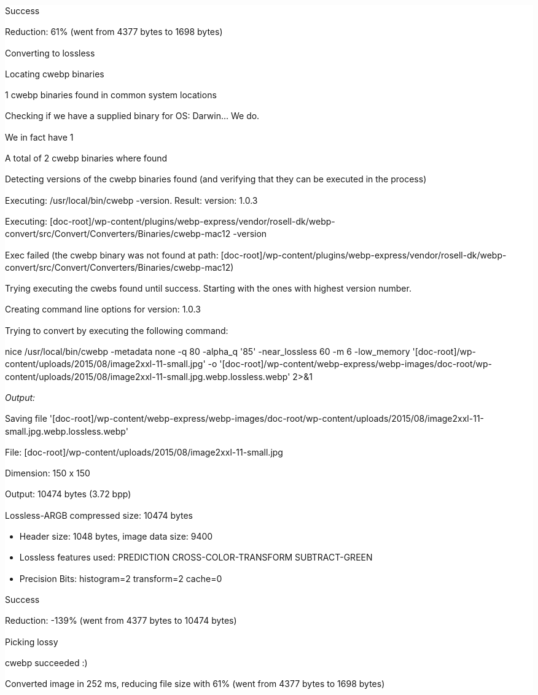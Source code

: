 Success

Reduction: 61% (went from 4377 bytes to 1698 bytes)


Converting to lossless

Locating cwebp binaries

1 cwebp binaries found in common system locations

Checking if we have a supplied binary for OS: Darwin... We do.

We in fact have 1

A total of 2 cwebp binaries where found

Detecting versions of the cwebp binaries found (and verifying that they can be executed in the process)

Executing: /usr/local/bin/cwebp -version. Result: version: 1.0.3

Executing: [doc-root]/wp-content/plugins/webp-express/vendor/rosell-dk/webp-convert/src/Convert/Converters/Binaries/cwebp-mac12 -version

Exec failed (the cwebp binary was not found at path: [doc-root]/wp-content/plugins/webp-express/vendor/rosell-dk/webp-convert/src/Convert/Converters/Binaries/cwebp-mac12)

Trying executing the cwebs found until success. Starting with the ones with highest version number.

Creating command line options for version: 1.0.3

Trying to convert by executing the following command:

nice /usr/local/bin/cwebp -metadata none -q 80 -alpha_q '85' -near_lossless 60 -m 6 -low_memory '[doc-root]/wp-content/uploads/2015/08/image2xxl-11-small.jpg' -o '[doc-root]/wp-content/webp-express/webp-images/doc-root/wp-content/uploads/2015/08/image2xxl-11-small.jpg.webp.lossless.webp' 2>&1


*Output:* 

Saving file '[doc-root]/wp-content/webp-express/webp-images/doc-root/wp-content/uploads/2015/08/image2xxl-11-small.jpg.webp.lossless.webp'

File:      [doc-root]/wp-content/uploads/2015/08/image2xxl-11-small.jpg

Dimension: 150 x 150

Output:    10474 bytes (3.72 bpp)

Lossless-ARGB compressed size: 10474 bytes

  * Header size: 1048 bytes, image data size: 9400

  * Lossless features used: PREDICTION CROSS-COLOR-TRANSFORM SUBTRACT-GREEN

  * Precision Bits: histogram=2 transform=2 cache=0


Success

Reduction: -139% (went from 4377 bytes to 10474 bytes)


Picking lossy

cwebp succeeded :)


Converted image in 252 ms, reducing file size with 61% (went from 4377 bytes to 1698 bytes)

